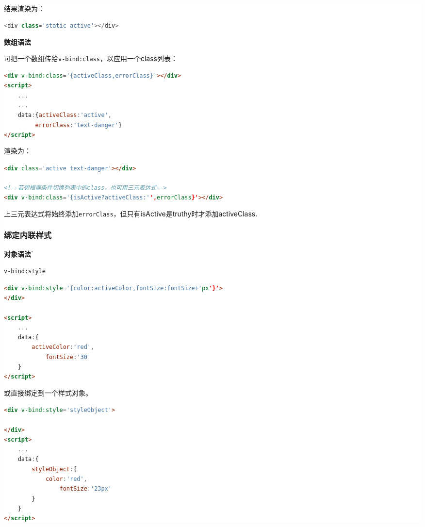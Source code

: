 结果渲染为：

```javascript
<div class='static active'></div>
```





**数组语法**

可把一个数组传给`v-bind:class`，以应用一个class列表：

```html
<div v-bind:class='{activeClass,errorClass}'></div>
<script>
	...
    ...
    data:{activeClass:'active',
         errorClass:'text-danger'}
</script>
```

渲染为：

```html
<div class='active text-danger'></div>

<!--若想根据条件切换列表中的class，也可用三元表达式-->
<div v-bind:class='{isActive?activeClass:'',errorClass}'></div>
```

上三元表达式将始终添加`errorClass`，但只有isActive是truthy时才添加activeClass.

### 绑定内联样式

**对象语法**`

`v-bind:style`

```html
<div v-bind:style='{color:activeColor,fontSize:fontSize+'px'}'>
</div>

<script>
    ...
    data:{
        activeColor:'red',
            fontSize:'30'
    }
</script>
```

或直接绑定到一个样式对象。

```html
<div v-bind:style='styleObject'>
    
</div>
<script>
    ...
    data:{
        styleObject:{
            color:'red',
                fontSize:'23px'
        }
    }
</script>
```

